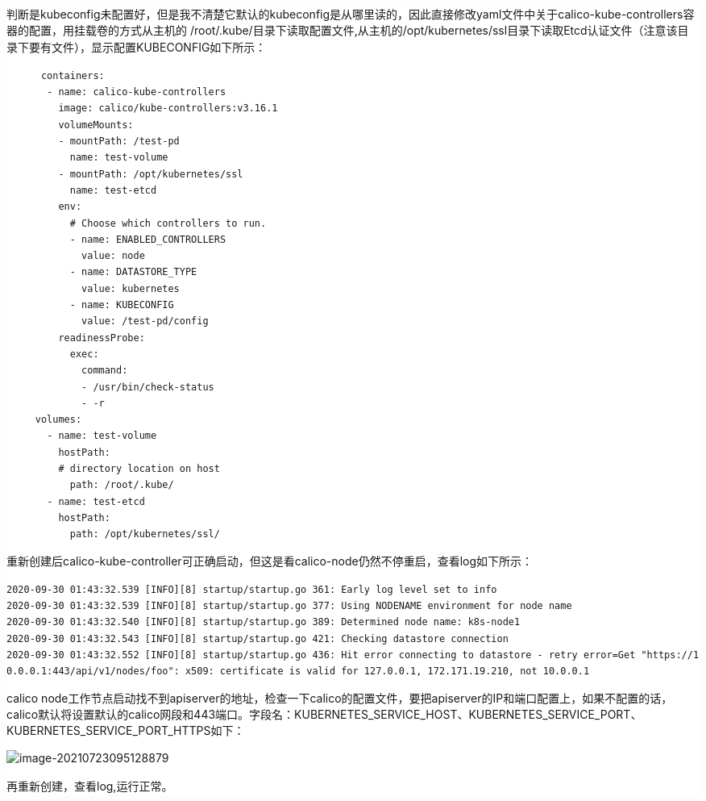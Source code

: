 判断是kubeconfig未配置好，但是我不清楚它默认的kubeconfig是从哪里读的，因此直接修改yaml文件中关于calico-kube-controllers容器的配置，用挂载卷的方式从主机的  /root/.kube/目录下读取配置文件,从主机的/opt/kubernetes/ssl目录下读取Etcd认证文件（注意该目录下要有文件），显示配置KUBECONFIG如下所示：

```
      containers:
       - name: calico-kube-controllers
         image: calico/kube-controllers:v3.16.1
         volumeMounts:
         - mountPath: /test-pd
           name: test-volume
         - mountPath: /opt/kubernetes/ssl
           name: test-etcd
         env:
           # Choose which controllers to run.
           - name: ENABLED_CONTROLLERS
             value: node
           - name: DATASTORE_TYPE
             value: kubernetes
           - name: KUBECONFIG
             value: /test-pd/config
         readinessProbe:
           exec:
             command:
             - /usr/bin/check-status
             - -r
     volumes:
       - name: test-volume
         hostPath:
         # directory location on host
           path: /root/.kube/
       - name: test-etcd
         hostPath:
           path: /opt/kubernetes/ssl/
```

重新创建后calico-kube-controller可正确启动，但这是看calico-node仍然不停重启，查看log如下所示：

```
2020-09-30 01:43:32.539 [INFO][8] startup/startup.go 361: Early log level set to info
2020-09-30 01:43:32.539 [INFO][8] startup/startup.go 377: Using NODENAME environment for node name
2020-09-30 01:43:32.540 [INFO][8] startup/startup.go 389: Determined node name: k8s-node1
2020-09-30 01:43:32.543 [INFO][8] startup/startup.go 421: Checking datastore connection
2020-09-30 01:43:32.552 [INFO][8] startup/startup.go 436: Hit error connecting to datastore - retry error=Get "https://10.0.0.1:443/api/v1/nodes/foo": x509: certificate is valid for 127.0.0.1, 172.171.19.210, not 10.0.0.1
```

calico  node工作节点启动找不到apiserver的地址，检查一下calico的配置文件，要把apiserver的IP和端口配置上，如果不配置的话，calico默认将设置默认的calico网段和443端口。字段名：KUBERNETES_SERVICE_HOST、KUBERNETES_SERVICE_PORT、KUBERNETES_SERVICE_PORT_HTTPS如下：

![image-20210723095128879](https://image-fusice.oss-cn-hangzhou.aliyuncs.com/image/https/image-fusice.oss-cn-hangzhou.aliyuncs.com/image/%E5%9C%A8%E7%8E%B0%E6%9C%89%E9%9B%86%E7%BE%A4%E4%B8%AD%E9%83%A8%E7%BD%B2calico%E8%B8%A9%E5%9D%91%E8%AE%B0%E5%BD%95.assets/2021.07.23-09:55:17-2021.07.23-09-51-35-image-20210723095128879.png)

再重新创建，查看log,运行正常。

